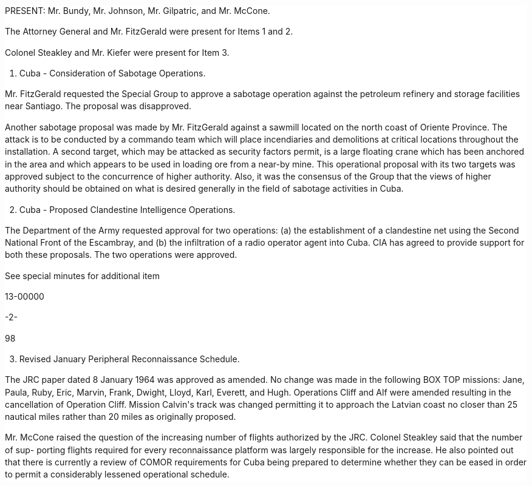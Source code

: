 PRESENT:	Mr. Bundy, Mr. Johnson, Mr. Gilpatric, and Mr. McCone.

The Attorney General and Mr. FitzGerald were present
for Items 1 and 2.

Colonel Steakley and Mr. Kiefer were present for Item 3.

1.	Cuba - Consideration of Sabotage Operations.

Mr. FitzGerald requested the Special Group to approve a sabotage
operation against the petroleum refinery and storage facilities near
Santiago. The proposal was disapproved.

Another sabotage proposal was made by Mr. FitzGerald against a
sawmill located on the north coast of Oriente Province. The attack
is to be conducted by a commando team which will place incendiaries
and demolitions at critical locations throughout the installation.
A second target, which may be attacked as security factors permit, is
a large floating crane which has been anchored in the area and which
appears to be used in loading ore from a near-by mine. This operational
proposal with its two targets was approved subject to the concurrence of
higher authority. Also, it was the consensus of the Group that the
views of higher authority should be obtained on what is desired generally
in the field of sabotage activities in Cuba.

2.	Cuba - Proposed Clandestine Intelligence Operations.

The Department of the Army requested approval for two operations:
(a) the establishment of a clandestine net using the Second National
Front of the Escambray, and (b) the infiltration of a radio operator
agent into Cuba. CIA has agreed to provide support for both these
proposals. The two operations were approved.

See special minutes
for additional item

13-00000

-2-

98

3. Revised January Peripheral Reconnaissance Schedule.

The JRC paper dated 8 January 1964 was approved as amended.
No change was made in the following BOX TOP missions: Jane, Paula,
Ruby, Eric, Marvin, Frank, Dwight, Lloyd, Karl, Everett, and Hugh.
Operations Cliff and Alf were amended resulting in the cancellation
of Operation Cliff. Mission Calvin's track was changed permitting
it to approach the Latvian coast no closer than 25 nautical miles
rather than 20 miles as originally proposed.

Mr. McCone raised the question of the increasing number of flights
authorized by the JRC. Colonel Steakley said that the number of sup-
porting flights required for every reconnaissance platform was largely
responsible for the increase. He also pointed out that there is
currently a review of COMOR requirements for Cuba being prepared to
determine whether they can be eased in order to permit a considerably
lessened operational schedule.
